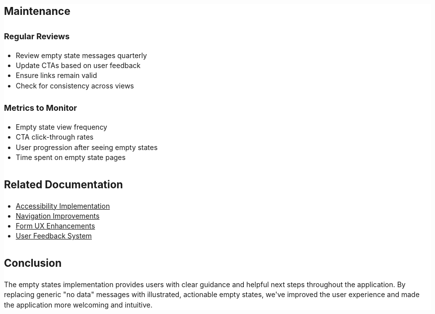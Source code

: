 ## Maintenance

### Regular Reviews

- Review empty state messages quarterly
- Update CTAs based on user feedback
- Ensure links remain valid
- Check for consistency across views

### Metrics to Monitor

- Empty state view frequency
- CTA click-through rates
- User progression after seeing empty states
- Time spent on empty state pages

## Related Documentation

- [Accessibility Implementation](./ACCESSIBILITY_IMPLEMENTATION.md)
- [Navigation Improvements](./NAVIGATION_IMPROVEMENTS.md)
- [Form UX Enhancements](./FORM_UX_ENHANCEMENTS.md)
- [User Feedback System](./USER_FEEDBACK_SYSTEM.md)

## Conclusion

The empty states implementation provides users with clear guidance and helpful next steps throughout the application. By replacing generic "no data" messages with illustrated, actionable empty states, we've improved the user experience and made the application more welcoming and intuitive.
